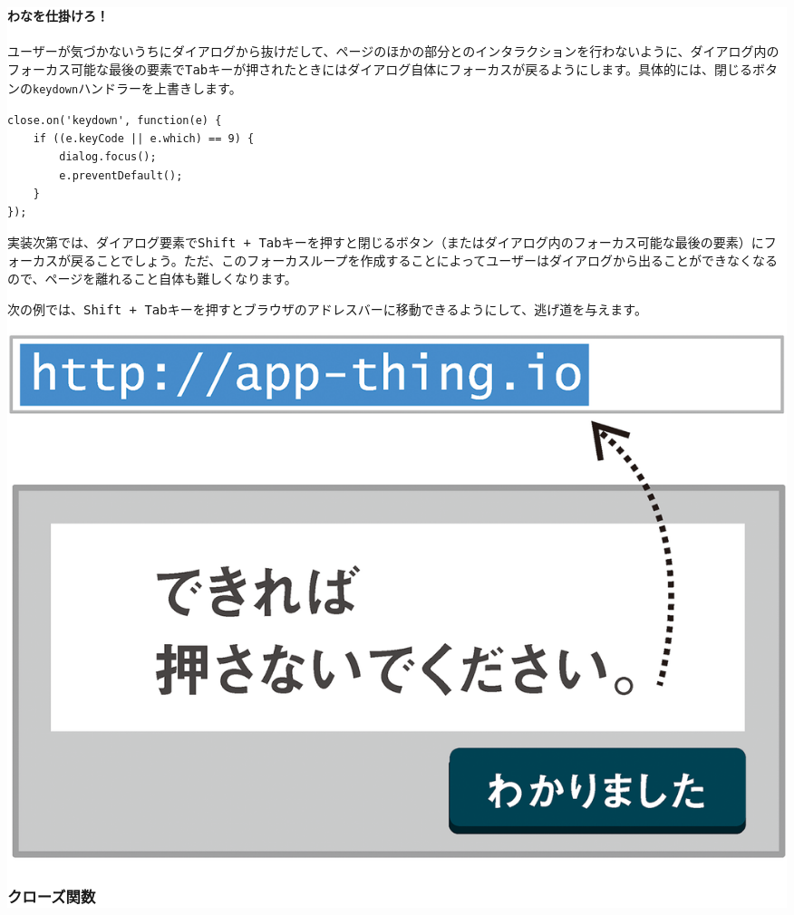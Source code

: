 #### わなを仕掛けろ！

ユーザーが気づかないうちにダイアログから抜けだして、ページのほかの部分とのインタラクションを行わないように、ダイアログ内のフォーカス可能な最後の要素で<kbd>Tab</kbd>キーが押されたときにはダイアログ自体にフォーカスが戻るようにします。具体的には、閉じるボタンの`keydown`ハンドラーを上書きします。

<div class="sourceCode"><pre class="sourceCode javascript"><code class="sourceCode javascript"><span class="va">close</span>.<span class="at">on</span>(<span class="st">&#39;keydown&#39;</span><span class="op">,</span> <span class="kw">function</span>(e) <span class="op">{</span>
    <span class="cf">if</span> ((<span class="va">e</span>.<span class="at">keyCode</span> <span class="op">||</span> <span class="va">e</span>.<span class="at">which</span>) <span class="op">==</span> <span class="dv">9</span>) <span class="op">{</span>
        <span class="va">dialog</span>.<span class="at">focus</span>()<span class="op">;</span>
        <span class="va">e</span>.<span class="at">preventDefault</span>()<span class="op">;</span>
    <span class="op">}</span>
<span class="op">}</span>)<span class="op">;</span></code></pre></div>

実装次第では、ダイアログ要素で<kbd>Shift + Tab</kbd>キーを押すと閉じるボタン（またはダイアログ内のフォーカス可能な最後の要素）にフォーカスが戻ることでしょう。ただ、このフォーカスループを作成することによってユーザーはダイアログから出ることができなくなるので、ページを離れること自体も難しくなります。

次の例では、<kbd>Shift + Tab</kbd>キーを押すとブラウザのアドレスバーに移動できるようにして、逃げ道を与えます。

![図: ダイアログからアドレスバーまでのルートを示す矢印](img-6-3_05.png)

### クローズ関数
